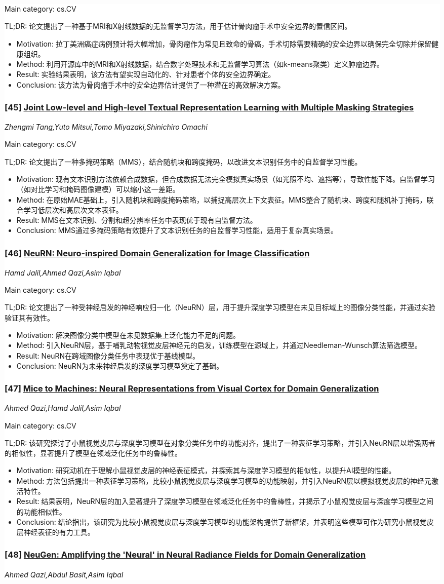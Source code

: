 Main category: cs.CV

TL;DR: 论文提出了一种基于MRI和X射线数据的无监督学习方法，用于估计骨肉瘤手术中安全边界的置信区间。

- Motivation: 拉丁美洲癌症病例预计将大幅增加，骨肉瘤作为常见且致命的骨癌，手术切除需要精确的安全边界以确保完全切除并保留健康组织。
- Method: 利用开源库中的MRI和X射线数据，结合数字处理技术和无监督学习算法（如k-means聚类）定义肿瘤边界。
- Result: 实验结果表明，该方法有望实现自动化的、针对患者个体的安全边界确定。
- Conclusion: 该方法为骨肉瘤手术中的安全边界估计提供了一种潜在的高效解决方案。


### [45] [Joint Low-level and High-level Textual Representation Learning with Multiple Masking Strategies](https://arxiv.org/abs/2505.06855)
*Zhengmi Tang,Yuto Mitsui,Tomo Miyazaki,Shinichiro Omachi*

Main category: cs.CV

TL;DR: 论文提出了一种多掩码策略（MMS），结合随机块和跨度掩码，以改进文本识别任务中的自监督学习性能。

- Motivation: 现有文本识别方法依赖合成数据，但合成数据无法完全模拟真实场景（如光照不均、遮挡等），导致性能下降。自监督学习（如对比学习和掩码图像建模）可以缩小这一差距。
- Method: 在原始MAE基础上，引入随机块和跨度掩码策略，以捕捉高层次上下文表征。MMS整合了随机块、跨度和随机补丁掩码，联合学习低层次和高层次文本表征。
- Result: MMS在文本识别、分割和超分辨率任务中表现优于现有自监督方法。
- Conclusion: MMS通过多掩码策略有效提升了文本识别任务的自监督学习性能，适用于复杂真实场景。


### [46] [NeuRN: Neuro-inspired Domain Generalization for Image Classification](https://arxiv.org/abs/2505.06881)
*Hamd Jalil,Ahmed Qazi,Asim Iqbal*

Main category: cs.CV

TL;DR: 论文提出了一种受神经启发的神经响应归一化（NeuRN）层，用于提升深度学习模型在未见目标域上的图像分类性能，并通过实验验证其有效性。

- Motivation: 解决图像分类中模型在未见数据集上泛化能力不足的问题。
- Method: 引入NeuRN层，基于哺乳动物视觉皮层神经元的启发，训练模型在源域上，并通过Needleman-Wunsch算法筛选模型。
- Result: NeuRN在跨域图像分类任务中表现优于基线模型。
- Conclusion: NeuRN为未来神经启发的深度学习模型奠定了基础。


### [47] [Mice to Machines: Neural Representations from Visual Cortex for Domain Generalization](https://arxiv.org/abs/2505.06886)
*Ahmed Qazi,Hamd Jalil,Asim Iqbal*

Main category: cs.CV

TL;DR: 该研究探讨了小鼠视觉皮层与深度学习模型在对象分类任务中的功能对齐，提出了一种表征学习策略，并引入NeuRN层以增强两者的相似性，显著提升了模型在领域泛化任务中的鲁棒性。

- Motivation: 研究动机在于理解小鼠视觉皮层的神经表征模式，并探索其与深度学习模型的相似性，以提升AI模型的性能。
- Method: 方法包括提出一种表征学习策略，比较小鼠视觉皮层与深度学习模型的功能映射，并引入NeuRN层以模拟视觉皮层的神经元激活特性。
- Result: 结果表明，NeuRN层的加入显著提升了深度学习模型在领域泛化任务中的鲁棒性，并揭示了小鼠视觉皮层与深度学习模型之间的功能相似性。
- Conclusion: 结论指出，该研究为比较小鼠视觉皮层与深度学习模型的功能架构提供了新框架，并表明这些模型可作为研究小鼠视觉皮层神经表征的有力工具。


### [48] [NeuGen: Amplifying the 'Neural' in Neural Radiance Fields for Domain Generalization](https://arxiv.org/abs/2505.06894)
*Ahmed Qazi,Abdul Basit,Asim Iqbal*
